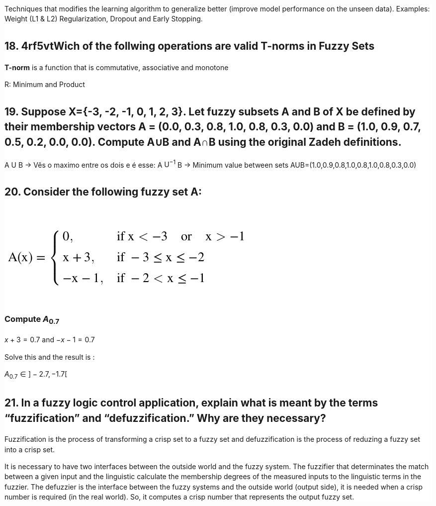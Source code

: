 Techniques that modifies the learning algorithm to generalize better (improve model performance on the unseen data). Examples: Weight (L1 & L2) Regularization, Dropout and Early Stopping.

## 18. 4rf5vtWich of the follwing operations are valid T-norms in Fuzzy Sets

**T-norm** is a function that is commutative, associative and monotone

R: Minimum and Product 

## 19. Suppose X={-3, -2, -1, 0, 1, 2, 3}. Let fuzzy subsets A and B of X be defined by their membership vectors A = (0.0, 0.3, 0.8, 1.0, 0.8, 0.3, 0.0) and B = (1.0, 0.9, 0.7, 0.5, 0.2, 0.0, 0.0). Compute A∪B and A∩B using the original Zadeh definitions.

A U B -> Vês o maximo entre os dois e é esse: 
A $\mathrm{U}^{-1}$ B -> Minimum value between sets
AUB=(1.0,0.9,0.8,1.0,0.8,1.0,0.8,0.3,0.0)


## 20. Consider the following fuzzy set A: 

![picture 1](%24%7Bpath%7D/img/4ced3c159d15b0f0557e349e2c4c58e3e028ef102bac973ae6fd2453c94d2fcd.png)  

### Compute $A_{0.7}$

$x+3=0.7$ and $-x-1=0.7$

Solve this and the result is : 

$A_{0.7}\in ]-2.7,-1.7[$

## 21. In a fuzzy logic control application, explain what is meant by the terms “fuzzification” and “defuzzification.” Why are they necessary?

Fuzzification is the process of transforming a crisp set to a fuzzy set and defuzzification is the process of reduzing a fuzzy set into a crisp set.

It is necessary to have two interfaces between the outside world and the fuzzy system. The fuzzifier that determinates the match between a given input and the linguistic calculate the membership degrees of the measured inputs to the linguistic terms in the fuzzier. The defuzzier is the interface between the fuzzy systems and the outside world (output side), it is needed when a crisp number is required (in the real world). So, it computes a crisp number that represents the output fuzzy set.

